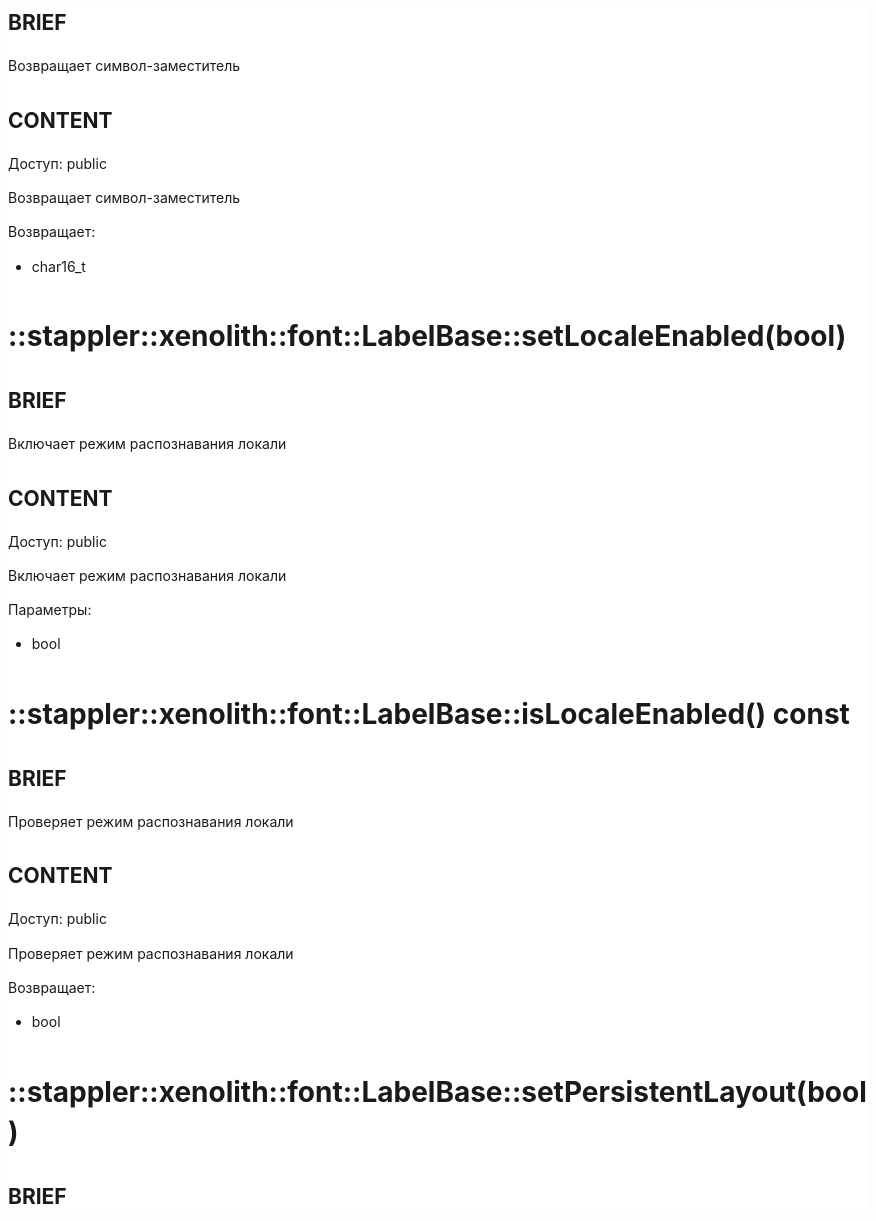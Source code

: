## BRIEF

Возвращает символ-заместитель

## CONTENT

Доступ: public

Возвращает символ-заместитель

Возвращает:
* char16_t

# ::stappler::xenolith::font::LabelBase::setLocaleEnabled(bool)

## BRIEF

Включает режим распознавания локали

## CONTENT

Доступ: public

Включает режим распознавания локали

Параметры:
* bool


# ::stappler::xenolith::font::LabelBase::isLocaleEnabled() const

## BRIEF

Проверяет режим распознавания локали

## CONTENT

Доступ: public

Проверяет режим распознавания локали

Возвращает:
* bool

# ::stappler::xenolith::font::LabelBase::setPersistentLayout(bool)

## BRIEF
